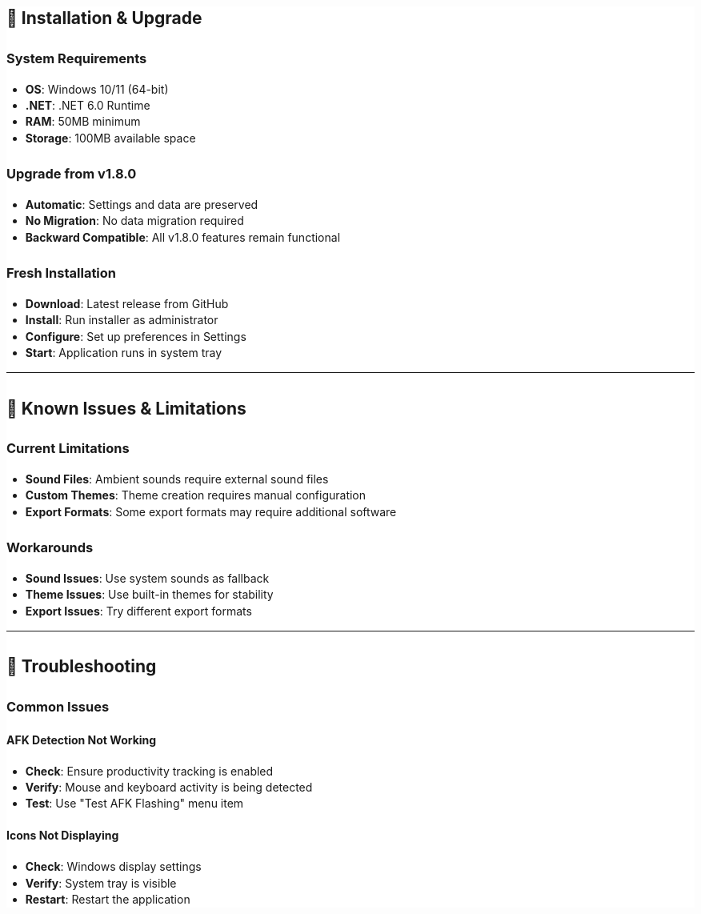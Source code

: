 
## 🚀 **Installation & Upgrade**

### **System Requirements**
- **OS**: Windows 10/11 (64-bit)
- **.NET**: .NET 6.0 Runtime
- **RAM**: 50MB minimum
- **Storage**: 100MB available space

### **Upgrade from v1.8.0**
- **Automatic**: Settings and data are preserved
- **No Migration**: No data migration required
- **Backward Compatible**: All v1.8.0 features remain functional

### **Fresh Installation**
- **Download**: Latest release from GitHub
- **Install**: Run installer as administrator
- **Configure**: Set up preferences in Settings
- **Start**: Application runs in system tray

---

## 🐛 **Known Issues & Limitations**

### **Current Limitations**
- **Sound Files**: Ambient sounds require external sound files
- **Custom Themes**: Theme creation requires manual configuration
- **Export Formats**: Some export formats may require additional software

### **Workarounds**
- **Sound Issues**: Use system sounds as fallback
- **Theme Issues**: Use built-in themes for stability
- **Export Issues**: Try different export formats

---

## 🔧 **Troubleshooting**

### **Common Issues**

#### **AFK Detection Not Working**
- **Check**: Ensure productivity tracking is enabled
- **Verify**: Mouse and keyboard activity is being detected
- **Test**: Use "Test AFK Flashing" menu item

#### **Icons Not Displaying**
- **Check**: Windows display settings
- **Verify**: System tray is visible
- **Restart**: Restart the application
